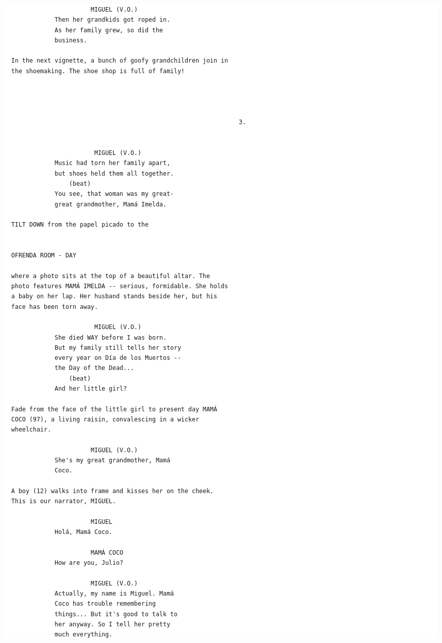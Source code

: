                             MIGUEL (V.O.)
                  Then her grandkids got roped in.
                  As her family grew, so did the
                  business.

      In the next vignette, a bunch of goofy grandchildren join in
      the shoemaking. The shoe shop is full of family!




                                                                     3.


                             MIGUEL (V.O.)
                  Music had torn her family apart,
                  but shoes held them all together.
                      (beat)
                  You see, that woman was my great-
                  great grandmother, Mamá Imelda.

      TILT DOWN from the papel picado to the


      OFRENDA ROOM - DAY

      where a photo sits at the top of a beautiful altar. The
      photo features MAMÁ IMELDA -- serious, formidable. She holds
      a baby on her lap. Her husband stands beside her, but his
      face has been torn away.

                             MIGUEL (V.O.)
                  She died WAY before I was born.
                  But my family still tells her story
                  every year on Día de los Muertos --
                  the Day of the Dead...
                      (beat)
                  And her little girl?

      Fade from the face of the little girl to present day MAMÁ
      COCO (97), a living raisin, convalescing in a wicker
      wheelchair.

                            MIGUEL (V.O.)
                  She's my great grandmother, Mamá
                  Coco.

      A boy (12) walks into frame and kisses her on the cheek.
      This is our narrator, MIGUEL.

                            MIGUEL
                  Holá, Mamá Coco.

                            MAMÁ COCO
                  How are you, Julio?

                            MIGUEL (V.O.)
                  Actually, my name is Miguel. Mamá
                  Coco has trouble remembering
                  things... But it's good to talk to
                  her anyway. So I tell her pretty
                  much everything.
